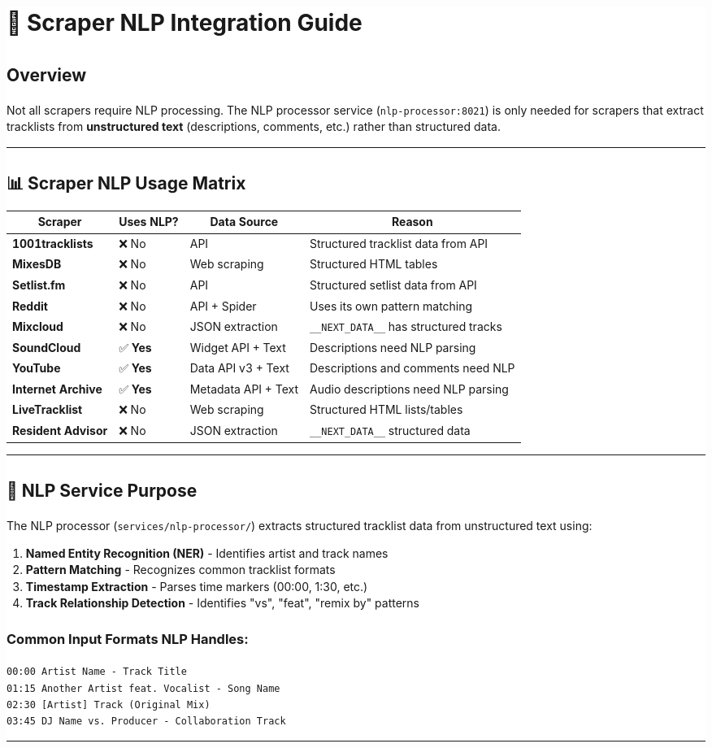 # 🧠 Scraper NLP Integration Guide

## Overview

Not all scrapers require NLP processing. The NLP processor service (`nlp-processor:8021`) is only needed for scrapers that extract tracklists from **unstructured text** (descriptions, comments, etc.) rather than structured data.

---

## 📊 Scraper NLP Usage Matrix

| Scraper | Uses NLP? | Data Source | Reason |
|---------|-----------|-------------|---------|
| **1001tracklists** | ❌ No | API | Structured tracklist data from API |
| **MixesDB** | ❌ No | Web scraping | Structured HTML tables |
| **Setlist.fm** | ❌ No | API | Structured setlist data from API |
| **Reddit** | ❌ No | API + Spider | Uses its own pattern matching |
| **Mixcloud** | ❌ No | JSON extraction | `__NEXT_DATA__` has structured tracks |
| **SoundCloud** | ✅ **Yes** | Widget API + Text | Descriptions need NLP parsing |
| **YouTube** | ✅ **Yes** | Data API v3 + Text | Descriptions and comments need NLP |
| **Internet Archive** | ✅ **Yes** | Metadata API + Text | Audio descriptions need NLP parsing |
| **LiveTracklist** | ❌ No | Web scraping | Structured HTML lists/tables |
| **Resident Advisor** | ❌ No | JSON extraction | `__NEXT_DATA__` structured data |

---

## 🎯 NLP Service Purpose

The NLP processor (`services/nlp-processor/`) extracts structured tracklist data from unstructured text using:

1. **Named Entity Recognition (NER)** - Identifies artist and track names
2. **Pattern Matching** - Recognizes common tracklist formats
3. **Timestamp Extraction** - Parses time markers (00:00, 1:30, etc.)
4. **Track Relationship Detection** - Identifies "vs", "feat", "remix by" patterns

### Common Input Formats NLP Handles:

```
00:00 Artist Name - Track Title
01:15 Another Artist feat. Vocalist - Song Name
02:30 [Artist] Track (Original Mix)
03:45 DJ Name vs. Producer - Collaboration Track
```

---